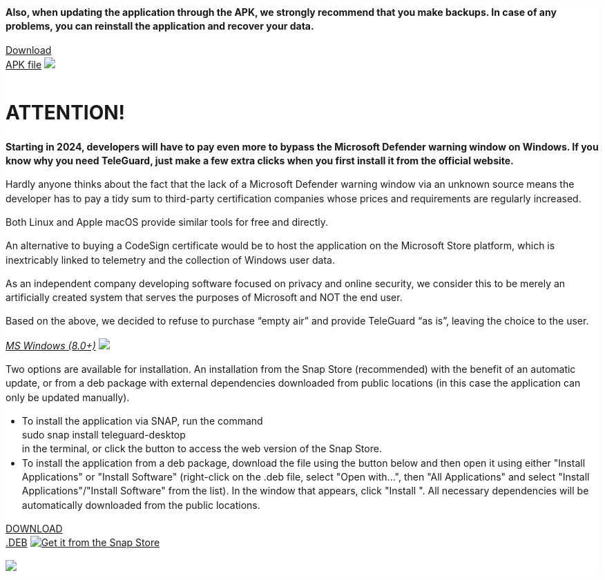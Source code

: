 **Also, when updating the application through the APK, we strongly recommend that you make backups. In case of any problems, you can reinstall the application and recover your data.**

[Download  
APK file](https://pub.teleguard.com/teleguard-latest.apk) [![](/icons/close.svg)](javascript:void();)

ATTENTION!
==========

**Starting in 2024, developers will have to pay even more to bypass the Microsoft Defender warning window on Windows. If you know why you need TeleGuard, just make a few extra clicks when you first install it from the official website.**

Hardly anyone thinks about the fact that the lack of a Microsoft Defender warning window via an unknown source means the developer has to pay a tidy sum to third-party certification companies whose prices and requirements are regularly increased.

Both Linux and Apple macOS provide similar tools for free and directly.

An alternative to buying a CodeSign certificate would be to host the application on the Microsoft Store platform, which is inextricably linked to telemetry and the collection of Windows user data.

As an independent company developing software focused on privacy and online security, we consider this to be merely an artificially created system that serves the purposes of Microsoft and NOT the end user.

Based on the above, we decided to refuse to purchase “empty air” and provide TeleGuard “as is”, leaving the choice to the user.

[_MS Windows (8.0+)_](https://pub.teleguard.com/teleguard-desktop-latest.exe) [![](/icons/close.svg)](javascript:void();)

Two options are available for installation. An installation from the Snap Store (recommended) with the benefit of an automatic update, or from a deb package with external dependencies downloaded from public locations (in this case the application can only be updated manually).

* To install the application via SNAP, run the command  
    sudo snap install teleguard-desktop  
    in the terminal, or click the button to access the web version of the Snap Store.
* To install the application from a deb package, download the file using the button below and then open it using either "Install Applications" or "Install Software" (right-click on the .deb file, select "Open with...", then "All Applications" and select "Install Applications"/"Install Software" from the list). In the window that appears, click "Install ". All necessary dependencies will be automatically downloaded from the public locations.

[DOWNLOAD  
.DEB](https://pub.teleguard.com/teleguard-desktop-latest.deb) [![Get it from the Snap Store](/images/snap-store-white-en.svg)](https://snapcraft.io/teleguard-desktop)

[![](/icons/close.svg)](javascript:void();)